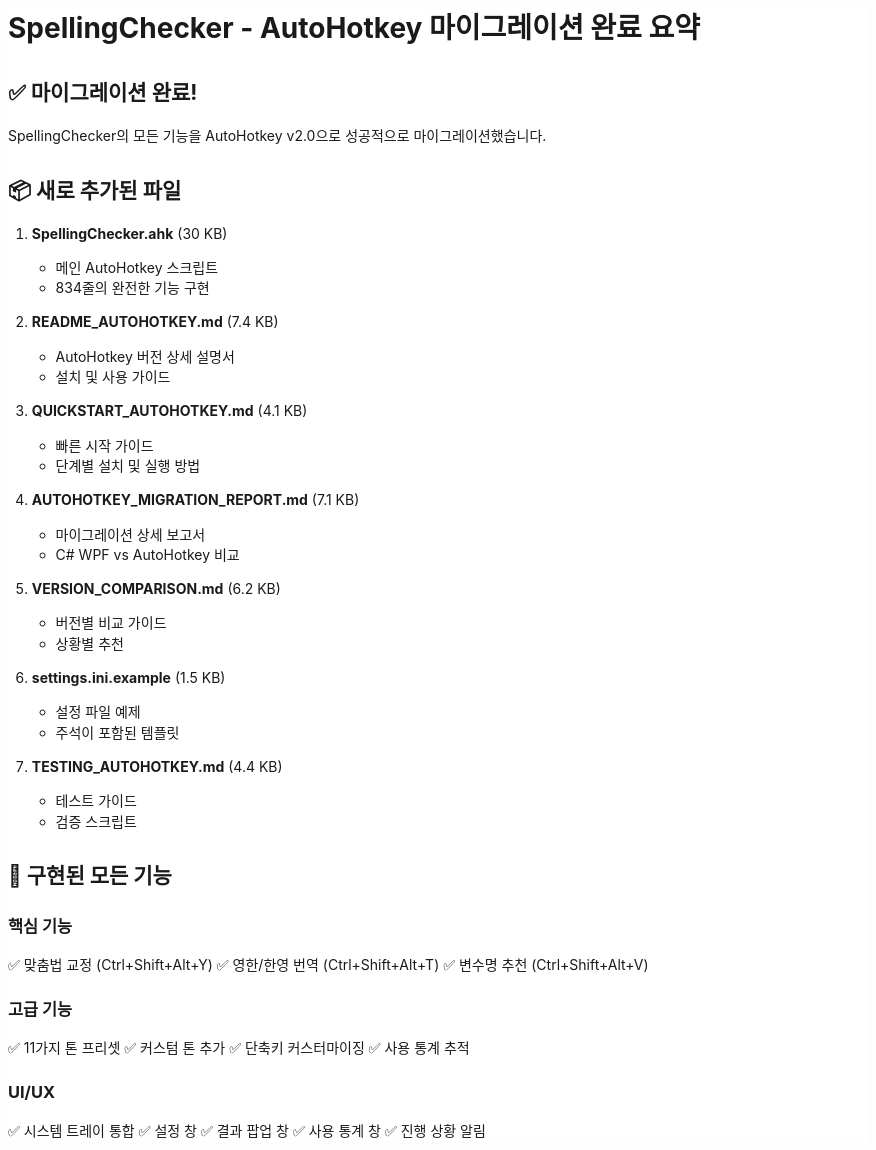 # SpellingChecker - AutoHotkey 마이그레이션 완료 요약

## ✅ 마이그레이션 완료!

SpellingChecker의 모든 기능을 AutoHotkey v2.0으로 성공적으로 마이그레이션했습니다.

## 📦 새로 추가된 파일

1. **SpellingChecker.ahk** (30 KB)
   - 메인 AutoHotkey 스크립트
   - 834줄의 완전한 기능 구현

2. **README_AUTOHOTKEY.md** (7.4 KB)
   - AutoHotkey 버전 상세 설명서
   - 설치 및 사용 가이드

3. **QUICKSTART_AUTOHOTKEY.md** (4.1 KB)
   - 빠른 시작 가이드
   - 단계별 설치 및 실행 방법

4. **AUTOHOTKEY_MIGRATION_REPORT.md** (7.1 KB)
   - 마이그레이션 상세 보고서
   - C# WPF vs AutoHotkey 비교

5. **VERSION_COMPARISON.md** (6.2 KB)
   - 버전별 비교 가이드
   - 상황별 추천

6. **settings.ini.example** (1.5 KB)
   - 설정 파일 예제
   - 주석이 포함된 템플릿

7. **TESTING_AUTOHOTKEY.md** (4.4 KB)
   - 테스트 가이드
   - 검증 스크립트

## 🎯 구현된 모든 기능

### 핵심 기능
✅ 맞춤법 교정 (Ctrl+Shift+Alt+Y)
✅ 영한/한영 번역 (Ctrl+Shift+Alt+T)
✅ 변수명 추천 (Ctrl+Shift+Alt+V)

### 고급 기능
✅ 11가지 톤 프리셋
✅ 커스텀 톤 추가
✅ 단축키 커스터마이징
✅ 사용 통계 추적

### UI/UX
✅ 시스템 트레이 통합
✅ 설정 창
✅ 결과 팝업 창
✅ 사용 통계 창
✅ 진행 상황 알림
